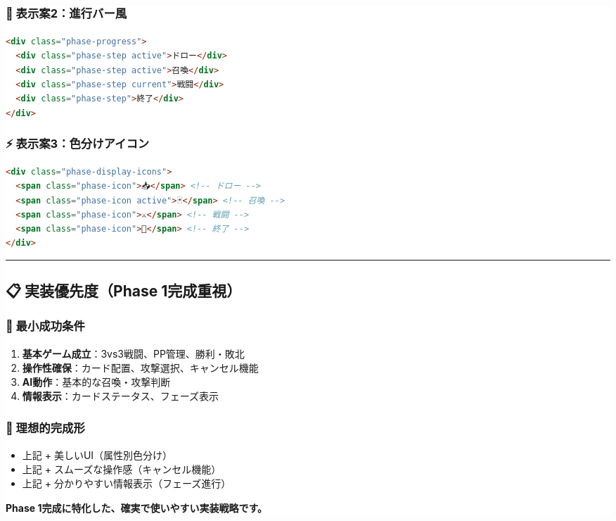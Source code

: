 ### 🌈 表示案2：進行バー風

```html
<div class="phase-progress">
  <div class="phase-step active">ドロー</div>
  <div class="phase-step active">召喚</div>
  <div class="phase-step current">戦闘</div>
  <div class="phase-step">終了</div>
</div>
```

### ⚡ 表示案3：色分けアイコン

```html
<div class="phase-display-icons">
  <span class="phase-icon">📥</span> <!-- ドロー -->
  <span class="phase-icon active">🃏</span> <!-- 召喚 -->
  <span class="phase-icon">⚔️</span> <!-- 戦闘 -->
  <span class="phase-icon">🏁</span> <!-- 終了 -->
</div>
```

---

## 📋 実装優先度（Phase 1完成重視）

### 🎯 最小成功条件

1. **基本ゲーム成立**：3vs3戦闘、PP管理、勝利・敗北
2. **操作性確保**：カード配置、攻撃選択、キャンセル機能  
3. **AI動作**：基本的な召喚・攻撃判断
4. **情報表示**：カードステータス、フェーズ表示

### 🌟 理想的完成形

- 上記 + 美しいUI（属性別色分け）
- 上記 + スムーズな操作感（キャンセル機能）
- 上記 + 分かりやすい情報表示（フェーズ進行）

**Phase 1完成に特化した、確実で使いやすい実装戦略です。**